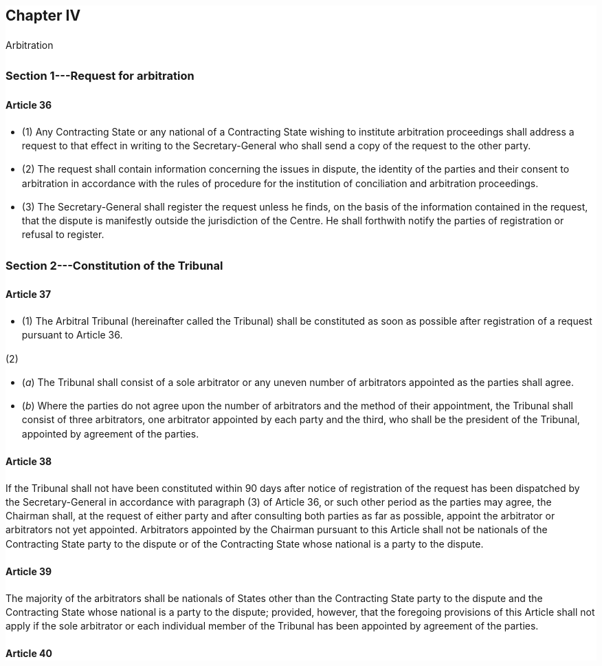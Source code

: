 ## Chapter IV  
Arbitration

### Section 1---Request for arbitration

#### Article 36
    
*   (1) Any Contracting State or any national of a Contracting State wishing to institute arbitration proceedings shall address a request to that effect in writing to the Secretary-General who shall send a copy of the request to the other party.

*   (2) The request shall contain information concerning the issues in dispute, the identity of the parties and their consent to arbitration in accordance with the rules of procedure for the institution of conciliation and arbitration proceedings.

*   (3) The Secretary-General shall register the request unless he finds, on the basis of the information contained in the request, that the dispute is manifestly outside the jurisdiction of the Centre. He shall forthwith notify the parties of registration or refusal to register.

### Section 2---Constitution of the Tribunal

#### Article 37
    
*   (1) The Arbitral Tribunal (hereinafter called the Tribunal) shall be constituted as soon as possible after registration of a request pursuant to Article 36\.

(2)
    
*   (_a_) The Tribunal shall consist of a sole arbitrator or any uneven number of arbitrators appointed as the parties shall agree.

*   (_b_) Where the parties do not agree upon the number of arbitrators and the method of their appointment, the Tribunal shall consist of three arbitrators, one arbitrator appointed by each party and the third, who shall be the president of the Tribunal, appointed by agreement of the parties.

#### Article 38

If the Tribunal shall not have been constituted within 90 days after notice of registration of the request has been dispatched by the Secretary-General in accordance with paragraph (3) of Article 36, or such other period as the parties may agree, the Chairman shall, at the request of either party and after consulting both parties as far as possible, appoint the arbitrator or arbitrators not yet appointed. Arbitrators appointed by the Chairman pursuant to this Article shall not be nationals of the Contracting State party to the dispute or of the Contracting State whose national is a party to the dispute.

#### Article 39

The majority of the arbitrators shall be nationals of States other than the Contracting State party to the dispute and the Contracting State whose national is a party to the dispute; provided, however, that the foregoing provisions of this Article shall not apply if the sole arbitrator or each individual member of the Tribunal has been appointed by agreement of the parties.

#### Article 40
    